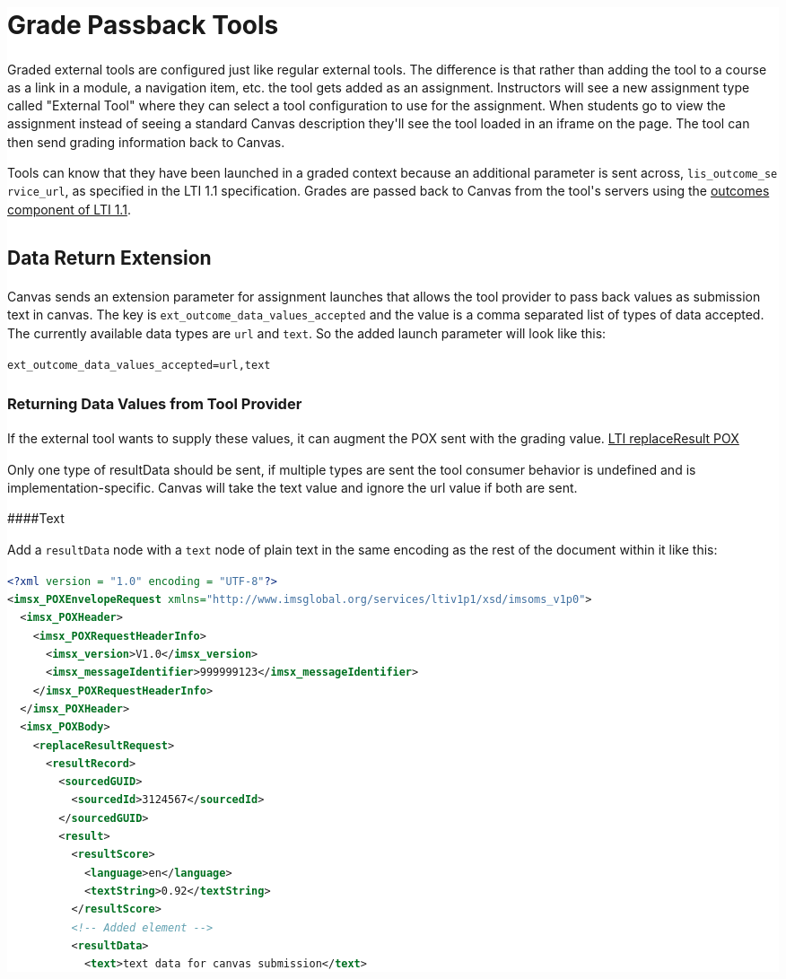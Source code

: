 Grade Passback Tools
====================

Graded external tools are configured just like regular external tools. The
difference is that rather than adding the tool to a course as a link in a
module, a navigation item, etc. the tool gets added as an assignment.
Instructors will see a new assignment type called "External Tool" where
they can select a tool configuration to use for the assignment. When students
go to view the assignment instead of seeing a standard Canvas description
they'll see the tool loaded in an iframe on the page. The tool can then
send grading information back to Canvas.

Tools can know that they have been launched in a graded context because
an additional parameter is sent across, `lis_outcome_service_url`,
as specified in the LTI 1.1 specification. Grades are passed back to Canvas
from the tool's servers using the
<a href="http://www.imsglobal.org/LTI/v1p1/ltiIMGv1p1.html#_Toc319560472">outcomes component of LTI 1.1</a>.

## Data Return Extension

Canvas sends an extension parameter for assignment launches that allows the tool
provider to pass back values as submission text in canvas.
The key is `ext_outcome_data_values_accepted` and the value is a comma separated list of
types of data accepted. The currently available data types are `url` and `text`.
So the added launch parameter will look like this:

`ext_outcome_data_values_accepted=url,text`

### Returning Data Values from Tool Provider

If the external tool wants to supply these values, it can augment the POX sent
with the grading value. <a href="http://www.imsglobal.org/LTI/v1p1/ltiIMGv1p1.html#_Toc319560473">LTI replaceResult POX</a>

Only one type of resultData should be sent, if multiple types are sent the tool
consumer behavior is undefined and is implementation-specific. Canvas will take
the text value and ignore the url value if both are sent.

####Text

Add a `resultData` node with a `text` node of plain text in the same encoding as
the rest of the document within it like this:

```xml
<?xml version = "1.0" encoding = "UTF-8"?>
<imsx_POXEnvelopeRequest xmlns="http://www.imsglobal.org/services/ltiv1p1/xsd/imsoms_v1p0">
  <imsx_POXHeader>
    <imsx_POXRequestHeaderInfo>
      <imsx_version>V1.0</imsx_version>
      <imsx_messageIdentifier>999999123</imsx_messageIdentifier>
    </imsx_POXRequestHeaderInfo>
  </imsx_POXHeader>
  <imsx_POXBody>
    <replaceResultRequest>
      <resultRecord>
        <sourcedGUID>
          <sourcedId>3124567</sourcedId>
        </sourcedGUID>
        <result>
          <resultScore>
            <language>en</language>
            <textString>0.92</textString>
          </resultScore>
          <!-- Added element -->
          <resultData>
            <text>text data for canvas submission</text>
```